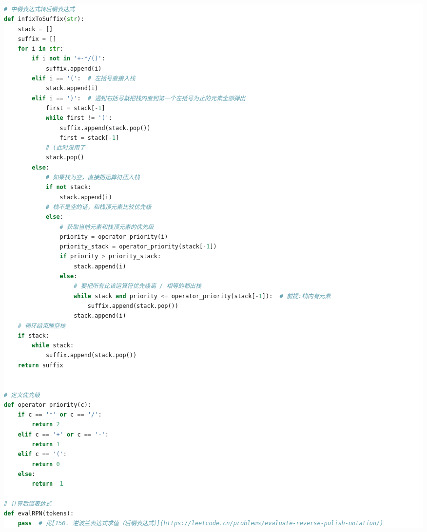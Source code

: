```python
# 中缀表达式转后缀表达式
def infixToSuffix(str):
    stack = []
    suffix = []
    for i in str:
        if i not in '+-*/()':
            suffix.append(i)
        elif i == '(':  # 左括号直接入栈
            stack.append(i)
        elif i == ')':  # 遇到右括号就把栈内直到第一个左括号为止的元素全部弹出
            first = stack[-1]
            while first != '(':
                suffix.append(stack.pop())
                first = stack[-1]
            # (此时没用了
            stack.pop()
        else:
            # 如果栈为空，直接把运算符压入栈
            if not stack:
                stack.append(i)
            # 栈不是空的话，和栈顶元素比较优先级
            else:
                # 获取当前元素和栈顶元素的优先级
                priority = operator_priority(i)
                priority_stack = operator_priority(stack[-1])
                if priority > priority_stack:
                    stack.append(i)
                else:
                    # 要把所有比该运算符优先级高 / 相等的都出栈
                    while stack and priority <= operator_priority(stack[-1]):  # 前提:栈内有元素
                        suffix.append(stack.pop())
                    stack.append(i)
    # 循环结束腾空栈
    if stack:
        while stack:
            suffix.append(stack.pop())
    return suffix


# 定义优先级
def operator_priority(c):
    if c == '*' or c == '/':
        return 2
    elif c == '+' or c == '-':
        return 1
    elif c == '(':
        return 0
    else:
        return -1
    
# 计算后缀表达式
def evalRPN(tokens):
    pass  # 见[150. 逆波兰表达式求值（后缀表达式）](https://leetcode.cn/problems/evaluate-reverse-polish-notation/)
```
